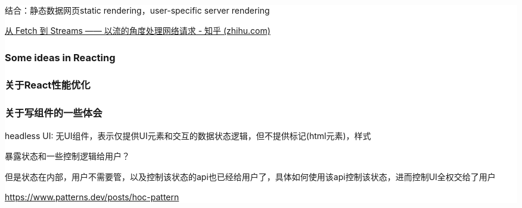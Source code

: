 

结合：静态数据网页static rendering，user-specific server rendering

[从 Fetch 到 Streams —— 以流的角度处理网络请求 - 知乎 (zhihu.com)](https://zhuanlan.zhihu.com/p/98848420)



### Some ideas in Reacting

### 关于React性能优化







### 关于写组件的一些体会

headless UI: 无UI组件，表示仅提供UI元素和交互的数据状态逻辑，但不提供标记(html元素)，样式



暴露状态和一些控制逻辑给用户？

但是状态在内部，用户不需要管，以及控制该状态的api也已经给用户了，具体如何使用该api控制该状态，进而控制UI全权交给了用户



https://www.patterns.dev/posts/hoc-pattern